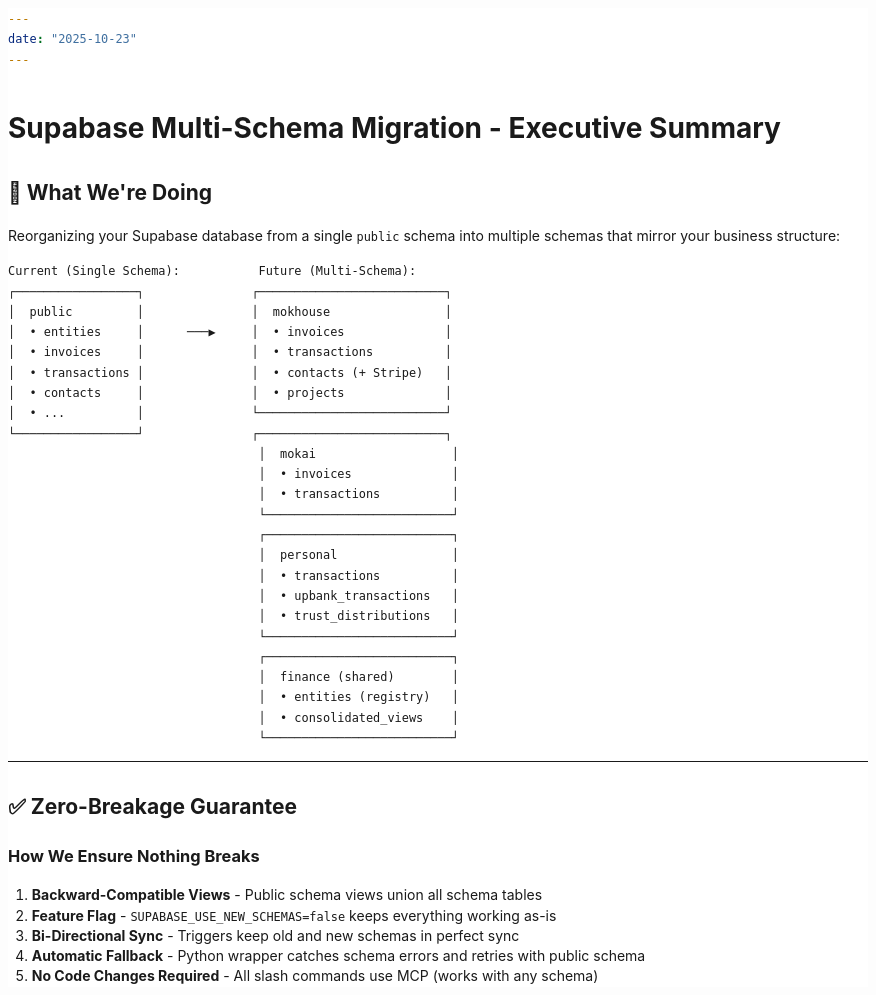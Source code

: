 ```yaml
---
date: "2025-10-23"
---
```


# Supabase Multi-Schema Migration - Executive Summary

## 🎯 What We're Doing

Reorganizing your Supabase database from a single `public` schema into multiple schemas that mirror your business structure:

```
Current (Single Schema):           Future (Multi-Schema):
┌─────────────────┐               ┌──────────────────────────┐
│  public         │               │  mokhouse                │
│  • entities     │      ───▶     │  • invoices              │
│  • invoices     │               │  • transactions          │
│  • transactions │               │  • contacts (+ Stripe)   │
│  • contacts     │               │  • projects              │
│  • ...          │               └──────────────────────────┘
└─────────────────┘               ┌──────────────────────────┐
                                   │  mokai                   │
                                   │  • invoices              │
                                   │  • transactions          │
                                   └──────────────────────────┘
                                   ┌──────────────────────────┐
                                   │  personal                │
                                   │  • transactions          │
                                   │  • upbank_transactions   │
                                   │  • trust_distributions   │
                                   └──────────────────────────┘
                                   ┌──────────────────────────┐
                                   │  finance (shared)        │
                                   │  • entities (registry)   │
                                   │  • consolidated_views    │
                                   └──────────────────────────┘
```

---

## ✅ Zero-Breakage Guarantee

### How We Ensure Nothing Breaks

1. **Backward-Compatible Views** - Public schema views union all schema tables
2. **Feature Flag** - `SUPABASE_USE_NEW_SCHEMAS=false` keeps everything working as-is
3. **Bi-Directional Sync** - Triggers keep old and new schemas in perfect sync
4. **Automatic Fallback** - Python wrapper catches schema errors and retries with public schema
5. **No Code Changes Required** - All slash commands use MCP (works with any schema)
